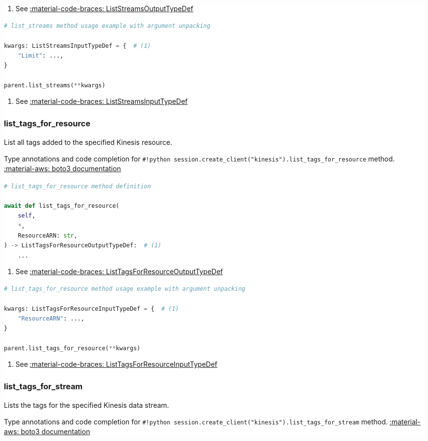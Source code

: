 1. See [:material-code-braces: ListStreamsOutputTypeDef](./type_defs.md#liststreamsoutputtypedef)


```python
# list_streams method usage example with argument unpacking

kwargs: ListStreamsInputTypeDef = {  # (1)
    "Limit": ...,
}

parent.list_streams(**kwargs)
```

1. See [:material-code-braces: ListStreamsInputTypeDef](./type_defs.md#liststreamsinputtypedef)

### list\_tags\_for\_resource

List all tags added to the specified Kinesis resource.

Type annotations and code completion for `#!python session.create_client("kinesis").list_tags_for_resource` method.
[:material-aws: boto3 documentation](https://boto3.amazonaws.com/v1/documentation/api/latest/reference/services/kinesis/client/list_tags_for_resource.html)

```python
# list_tags_for_resource method definition

await def list_tags_for_resource(
    self,
    *,
    ResourceARN: str,
) -> ListTagsForResourceOutputTypeDef:  # (1)
    ...
```

1. See [:material-code-braces: ListTagsForResourceOutputTypeDef](./type_defs.md#listtagsforresourceoutputtypedef)


```python
# list_tags_for_resource method usage example with argument unpacking

kwargs: ListTagsForResourceInputTypeDef = {  # (1)
    "ResourceARN": ...,
}

parent.list_tags_for_resource(**kwargs)
```

1. See [:material-code-braces: ListTagsForResourceInputTypeDef](./type_defs.md#listtagsforresourceinputtypedef)

### list\_tags\_for\_stream

Lists the tags for the specified Kinesis data stream.

Type annotations and code completion for `#!python session.create_client("kinesis").list_tags_for_stream` method.
[:material-aws: boto3 documentation](https://boto3.amazonaws.com/v1/documentation/api/latest/reference/services/kinesis/client/list_tags_for_stream.html)
